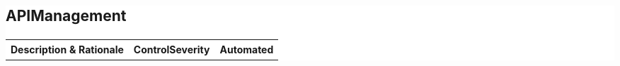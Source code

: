 <!DOCTYPE html PUBLIC "-//W3C//DTD XHTML 1.0 Strict//EN"  "http://www.w3.org/TR/xhtml1/DTD/xhtml1-strict.dtd">
<html xmlns="http://www.w3.org/1999/xhtml">
<head>

</head><body>
<H2>APIManagement</H2><table><tr><th>Description & Rationale</th><th>ControlSeverity</th><th>Automated</th></tr>